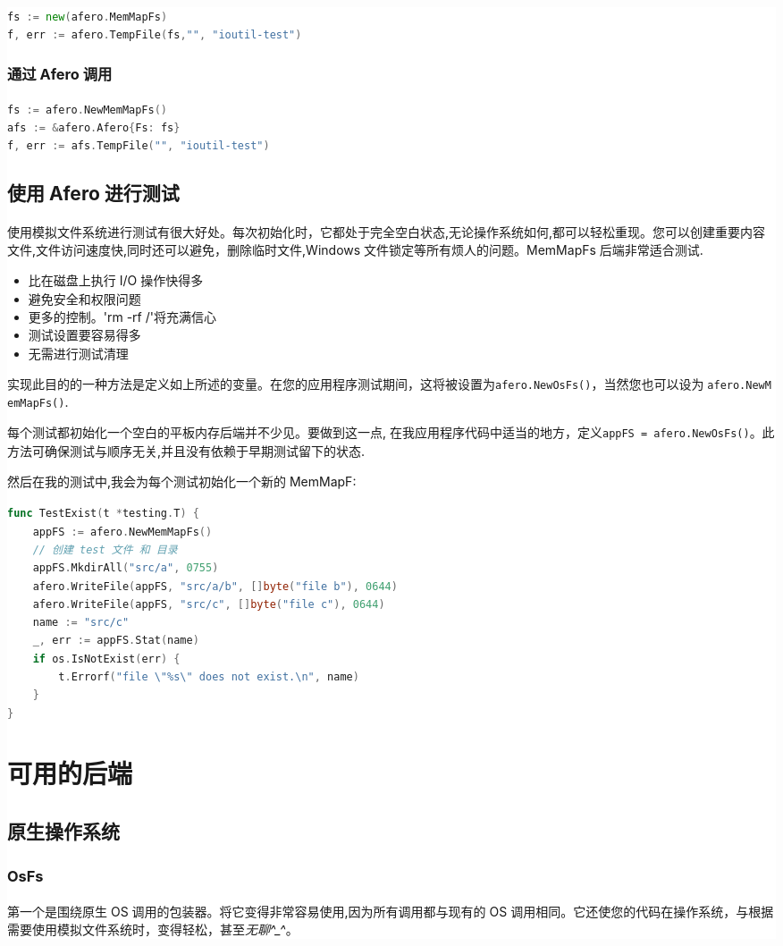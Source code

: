 ```go
fs := new(afero.MemMapFs)
f, err := afero.TempFile(fs,"", "ioutil-test")
```

### 通过 Afero 调用

```go
fs := afero.NewMemMapFs()
afs := &afero.Afero{Fs: fs}
f, err := afs.TempFile("", "ioutil-test")
```

## 使用 Afero 进行测试

使用模拟文件系统进行测试有很大好处。每次初始化时，它都处于完全空白状态,无论操作系统如何,都可以轻松重现。您可以创建重要内容文件,文件访问速度快,同时还可以避免，删除临时文件,Windows 文件锁定等所有烦人的问题。MemMapFs 后端非常适合测试.

- 比在磁盘上执行 I/O 操作快得多
- 避免安全和权限问题
- 更多的控制。'rm -rf /'将充满信心
- 测试设置要容易得多
- 无需进行测试清理

实现此目的的一种方法是定义如上所述的变量。在您的应用程序测试期间，这将被设置为`afero.NewOsFs()`，当然您也可以设为 `afero.NewMemMapFs()`.

每个测试都初始化一个空白的平板内存后端并不少见。要做到这一点, 在我应用程序代码中适当的地方，定义`appFS = afero.NewOsFs()`。此方法可确保测试与顺序无关,并且没有依赖于早期测试留下的状态.

然后在我的测试中,我会为每个测试初始化一个新的 MemMapF:

```go
func TestExist(t *testing.T) {
	appFS := afero.NewMemMapFs()
	// 创建 test 文件 和 目录
	appFS.MkdirAll("src/a", 0755)
	afero.WriteFile(appFS, "src/a/b", []byte("file b"), 0644)
	afero.WriteFile(appFS, "src/c", []byte("file c"), 0644)
	name := "src/c"
	_, err := appFS.Stat(name)
	if os.IsNotExist(err) {
		t.Errorf("file \"%s\" does not exist.\n", name)
	}
}
```

# 可用的后端

## 原生操作系统

### OsFs

第一个是围绕原生 OS 调用的包装器。将它变得非常容易使用,因为所有调用都与现有的 OS 调用相同。它还使您的代码在操作系统，与根据需要使用模拟文件系统时，变得轻松，甚至*无聊^\_^*。
